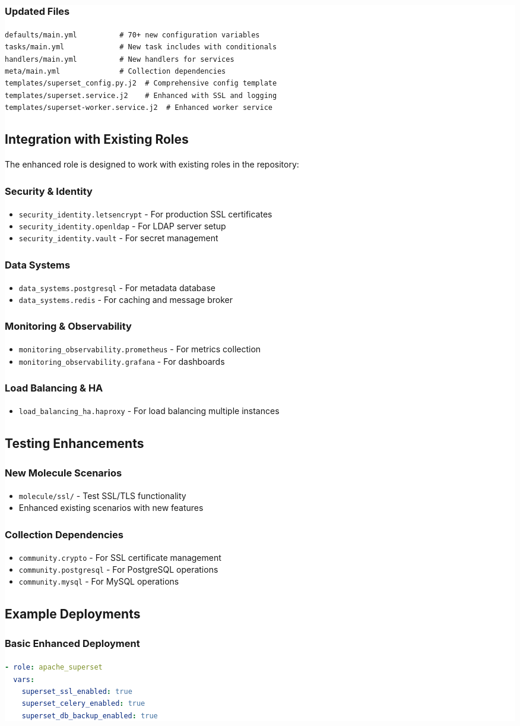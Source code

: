 ### Updated Files
```
defaults/main.yml          # 70+ new configuration variables
tasks/main.yml             # New task includes with conditionals
handlers/main.yml          # New handlers for services
meta/main.yml              # Collection dependencies
templates/superset_config.py.j2  # Comprehensive config template
templates/superset.service.j2    # Enhanced with SSL and logging
templates/superset-worker.service.j2  # Enhanced worker service
```

## Integration with Existing Roles

The enhanced role is designed to work with existing roles in the repository:

### Security & Identity
- `security_identity.letsencrypt` - For production SSL certificates
- `security_identity.openldap` - For LDAP server setup
- `security_identity.vault` - For secret management

### Data Systems
- `data_systems.postgresql` - For metadata database
- `data_systems.redis` - For caching and message broker

### Monitoring & Observability
- `monitoring_observability.prometheus` - For metrics collection
- `monitoring_observability.grafana` - For dashboards

### Load Balancing & HA
- `load_balancing_ha.haproxy` - For load balancing multiple instances

## Testing Enhancements

### New Molecule Scenarios
- `molecule/ssl/` - Test SSL/TLS functionality
- Enhanced existing scenarios with new features

### Collection Dependencies
- `community.crypto` - For SSL certificate management
- `community.postgresql` - For PostgreSQL operations
- `community.mysql` - For MySQL operations

## Example Deployments

### Basic Enhanced Deployment
```yaml
- role: apache_superset
  vars:
    superset_ssl_enabled: true
    superset_celery_enabled: true
    superset_db_backup_enabled: true
```
